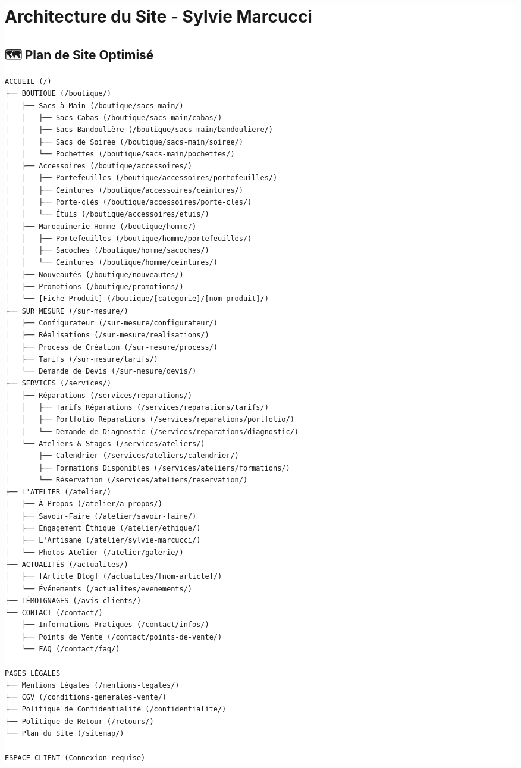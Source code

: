 # Architecture du Site - Sylvie Marcucci

## 🗺️ Plan de Site Optimisé

```
ACCUEIL (/)
├── BOUTIQUE (/boutique/)
│   ├── Sacs à Main (/boutique/sacs-main/)
│   │   ├── Sacs Cabas (/boutique/sacs-main/cabas/)
│   │   ├── Sacs Bandoulière (/boutique/sacs-main/bandouliere/)
│   │   ├── Sacs de Soirée (/boutique/sacs-main/soiree/)
│   │   └── Pochettes (/boutique/sacs-main/pochettes/)
│   ├── Accessoires (/boutique/accessoires/)
│   │   ├── Portefeuilles (/boutique/accessoires/portefeuilles/)
│   │   ├── Ceintures (/boutique/accessoires/ceintures/)
│   │   ├── Porte-clés (/boutique/accessoires/porte-cles/)
│   │   └── Étuis (/boutique/accessoires/etuis/)
│   ├── Maroquinerie Homme (/boutique/homme/)
│   │   ├── Portefeuilles (/boutique/homme/portefeuilles/)
│   │   ├── Sacoches (/boutique/homme/sacoches/)
│   │   └── Ceintures (/boutique/homme/ceintures/)
│   ├── Nouveautés (/boutique/nouveautes/)
│   ├── Promotions (/boutique/promotions/)
│   └── [Fiche Produit] (/boutique/[categorie]/[nom-produit]/)
├── SUR MESURE (/sur-mesure/)
│   ├── Configurateur (/sur-mesure/configurateur/)
│   ├── Réalisations (/sur-mesure/realisations/)
│   ├── Process de Création (/sur-mesure/process/)
│   ├── Tarifs (/sur-mesure/tarifs/)
│   └── Demande de Devis (/sur-mesure/devis/)
├── SERVICES (/services/)
│   ├── Réparations (/services/reparations/)
│   │   ├── Tarifs Réparations (/services/reparations/tarifs/)
│   │   ├── Portfolio Réparations (/services/reparations/portfolio/)
│   │   └── Demande de Diagnostic (/services/reparations/diagnostic/)
│   └── Ateliers & Stages (/services/ateliers/)
│       ├── Calendrier (/services/ateliers/calendrier/)
│       ├── Formations Disponibles (/services/ateliers/formations/)
│       └── Réservation (/services/ateliers/reservation/)
├── L'ATELIER (/atelier/)
│   ├── À Propos (/atelier/a-propos/)
│   ├── Savoir-Faire (/atelier/savoir-faire/)
│   ├── Engagement Éthique (/atelier/ethique/)
│   ├── L'Artisane (/atelier/sylvie-marcucci/)
│   └── Photos Atelier (/atelier/galerie/)
├── ACTUALITÉS (/actualites/)
│   ├── [Article Blog] (/actualites/[nom-article]/)
│   └── Événements (/actualites/evenements/)
├── TÉMOIGNAGES (/avis-clients/)
└── CONTACT (/contact/)
    ├── Informations Pratiques (/contact/infos/)
    ├── Points de Vente (/contact/points-de-vente/)
    └── FAQ (/contact/faq/)

PAGES LÉGALES
├── Mentions Légales (/mentions-legales/)
├── CGV (/conditions-generales-vente/)
├── Politique de Confidentialité (/confidentialite/)
├── Politique de Retour (/retours/)
└── Plan du Site (/sitemap/)

ESPACE CLIENT (Connexion requise)
```